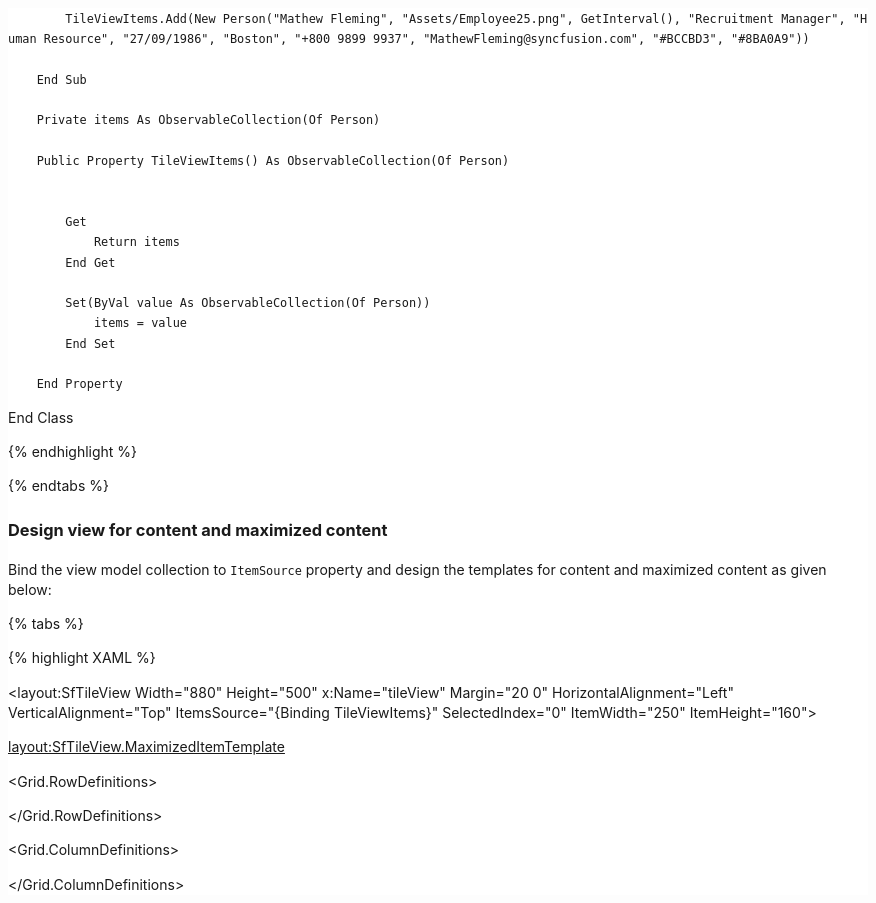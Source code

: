 			TileViewItems.Add(New Person("Mathew Fleming", "Assets/Employee25.png", GetInterval(), "Recruitment Manager", "Human Resource", "27/09/1986", "Boston", "+800 9899 9937", "MathewFleming@syncfusion.com", "#BCCBD3", "#8BA0A9"))

		End Sub

		Private items As ObservableCollection(Of Person)

		Public Property TileViewItems() As ObservableCollection(Of Person)


			Get
				Return items
			End Get

			Set(ByVal value As ObservableCollection(Of Person))
				items = value
			End Set

		End Property
End Class

{% endhighlight %}

{% endtabs %}

### Design view for content and maximized content

Bind the view model collection to `ItemSource` property and design the templates for content and maximized content as given below:

{% tabs %}

{% highlight XAML %}

<layout:SfTileView Width="880" Height="500"
                   x:Name="tileView" Margin="20 0"
				   HorizontalAlignment="Left"
				   VerticalAlignment="Top"
				   ItemsSource="{Binding TileViewItems}"
				   SelectedIndex="0"
				   ItemWidth="250" ItemHeight="160">
				   
<layout:SfTileView.MaximizedItemTemplate>

<DataTemplate>

<Border Background="{Binding TileColor}">

<Grid>

<Grid.RowDefinitions>

<RowDefinition Height="Auto"/>
<RowDefinition Height="Auto"/>
<RowDefinition Height="Auto"/>
<RowDefinition Height="Auto"/>

</Grid.RowDefinitions>

<Grid.ColumnDefinitions>

<ColumnDefinition Width="150"/>
<ColumnDefinition Width="*"/>

</Grid.ColumnDefinitions>

<Grid  Grid.ColumnSpan="2" Background="{Binding HeaderColor}"
                           Tapped="Restore">

<TextBlock Text="{Binding Name}" FontSize="25"
           Margin="20" Foreground="White"/>
		   
</Grid>
